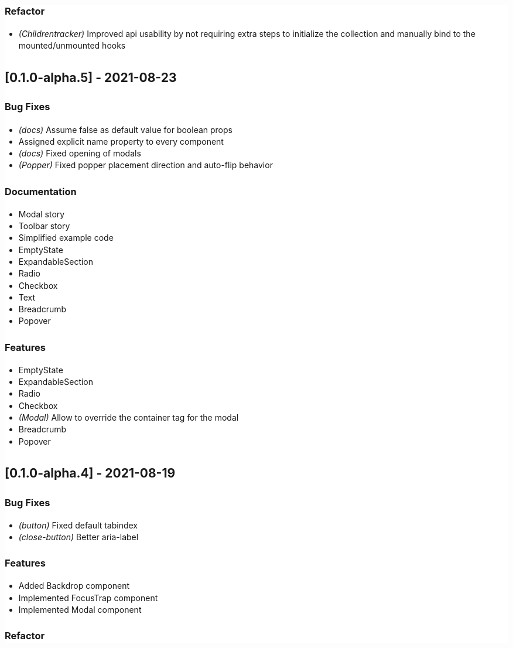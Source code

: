 ### Refactor

- *(Childrentracker)* Improved api usability by not requiring extra steps to initialize the collection and manually bind to the mounted/unmounted hooks

## [0.1.0-alpha.5] - 2021-08-23

### Bug Fixes

- *(docs)* Assume false as default value for boolean props
- Assigned explicit name property to every component
- *(docs)* Fixed opening of modals
- *(Popper)* Fixed popper placement direction and auto-flip behavior

### Documentation

- Modal story
- Toolbar story
- Simplified example code
- EmptyState
- ExpandableSection
- Radio
- Checkbox
- Text
- Breadcrumb
- Popover

### Features

- EmptyState
- ExpandableSection
- Radio
- Checkbox
- *(Modal)* Allow to override the container tag for the modal
- Breadcrumb
- Popover

## [0.1.0-alpha.4] - 2021-08-19

### Bug Fixes

- *(button)* Fixed default tabindex
- *(close-button)* Better aria-label

### Features

- Added Backdrop component
- Implemented FocusTrap component
- Implemented Modal component

### Refactor
